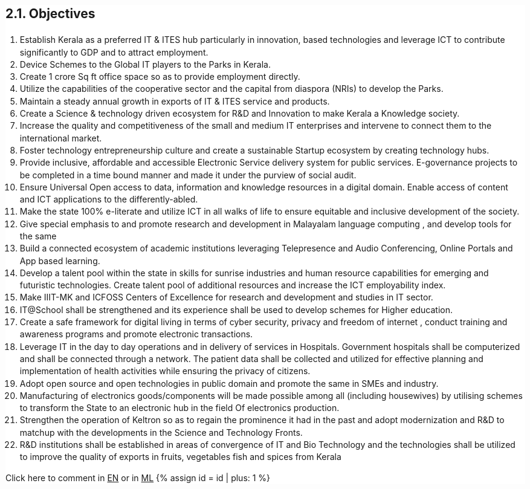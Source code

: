 ## 2.1. Objectives

1. Establish Kerala as a preferred IT & ITES hub particularly in innovation, based technologies and leverage ICT to contribute significantly to GDP and to attract employment.
2. Device Schemes to the Global IT players to the Parks in Kerala.
3. Create 1 crore Sq ft office space so as to provide employment directly.
4. Utilize the capabilities of the cooperative sector and the capital from diaspora (NRIs) to develop the Parks.
5. Maintain a steady annual growth in exports of IT & ITES service and products.
6. Create a Science & technology driven ecosystem for R&D and Innovation to make Kerala a Knowledge society.
7. Increase the quality and competitiveness of the small and medium IT enterprises and intervene to connect them to the international market.
8. Foster technology entrepreneurship culture and create a sustainable Startup ecosystem by creating technology hubs.
9. Provide inclusive, affordable and accessible Electronic Service delivery system for public services. E-governance projects to be completed in a time bound manner and made it under the purview of social audit.
10. Ensure Universal Open access to data, information and knowledge resources in a digital domain. Enable access of content and ICT applications to the differently-abled.
11. Make the state 100% e-literate and utilize ICT in all walks of life to ensure equitable and inclusive development of the society.
12. Give special emphasis to and promote research and development in Malayalam language computing , and develop tools for the same
13. Build a connected ecosystem of academic institutions leveraging Telepresence and Audio Conferencing, Online Portals and App based learning.
14. Develop a talent pool within the state in skills for sunrise industries and human resource capabilities for emerging and futuristic technologies. Create talent pool of additional resources and increase the ICT employability index.
15. Make IIIT-MK and ICFOSS Centers of Excellence for research and development and studies in IT sector.
16. IT@School shall be strengthened and its experience shall be used to develop schemes for Higher education.
17. Create a safe framework for digital living in terms of cyber security, privacy and freedom of internet , conduct training and awareness programs and promote electronic transactions.
18. Leverage IT in the day to day operations and in delivery of services in Hospitals. Government hospitals shall be computerized and shall be connected through a network. The patient data shall be collected and utilized for effective planning and implementation of health activities while ensuring the privacy of citizens.
19. Adopt open source and open technologies in public domain and promote the same in SMEs and industry.
20. Manufacturing of electronics goods/components will be made possible among all (including housewives) by utilising schemes to transform the State to an electronic hub in the field Of electronics production.
21. Strengthen the operation of Keltron so as to regain the prominence it had in the past and adopt modernization and R&D to matchup with the developments in the Science and Technology Fronts.
22. R&D institutions shall be established in areas of convergence of IT and Bio Technology and the technologies shall be utilized to improve the quality of exports in fruits, vegetables fish and spices from Kerala

Click here to comment in [EN]({{page.c_url}}{{id}}/m/EN) or in [ML]({{page.c_url}}{{id}}/m/ML)
{% assign id = id | plus: 1 %}
